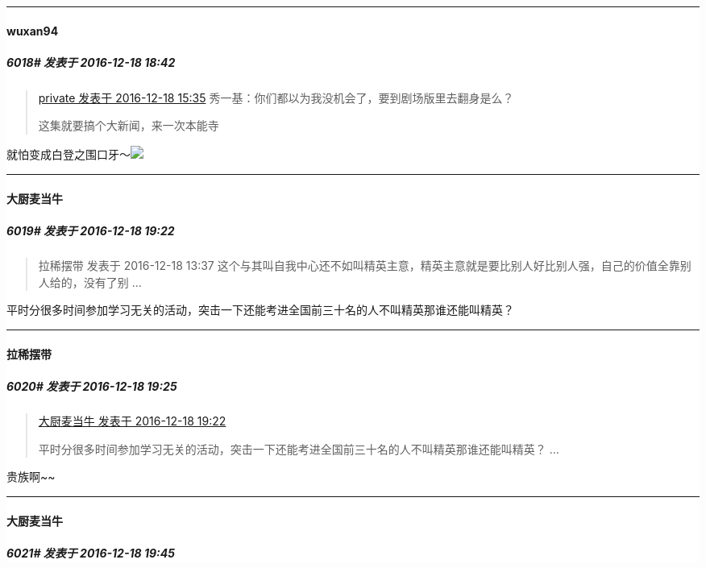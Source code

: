 
-----

####  wuxan94  
##### 6018#       发表于 2016-12-18 18:42



<blockquote><a href="httphttps://bbs.saraba1st.com/2b/forum.php?mod=redirect&amp;amp;goto=findpost&amp;amp;pid=34521781&amp;amp;ptid=1336553" target="_blank">private 发表于 2016-12-18 15:35</a>
秀一基：你们都以为我没机会了，要到剧场版里去翻身是么？

这集就要搞个大新闻，来一次本能寺</blockquote>
就怕变成白登之围口牙～<img src="https://static.saraba1st.com/image/smiley/flash/132.gif" referrerpolicy="no-referrer">







-----

####  大厨麦当牛  
##### 6019#       发表于 2016-12-18 19:22



<blockquote>拉稀摆带 发表于 2016-12-18 13:37
这个与其叫自我中心还不如叫精英主意，精英主意就是要比别人好比别人强，自己的价值全靠别人给的，没有了别 ...</blockquote>
平时分很多时间参加学习无关的活动，突击一下还能考进全国前三十名的人不叫精英那谁还能叫精英？







-----

####  拉稀摆带  
##### 6020#       发表于 2016-12-18 19:25



<blockquote><a href="httphttps://bbs.saraba1st.com/2b/forum.php?mod=redirect&amp;goto=findpost&amp;pid=34523603&amp;ptid=1336553" target="_blank">大厨麦当牛 发表于 2016-12-18 19:22</a>

平时分很多时间参加学习无关的活动，突击一下还能考进全国前三十名的人不叫精英那谁还能叫精英？ ...</blockquote>
贵族啊~~







-----

####  大厨麦当牛  
##### 6021#       发表于 2016-12-18 19:45



